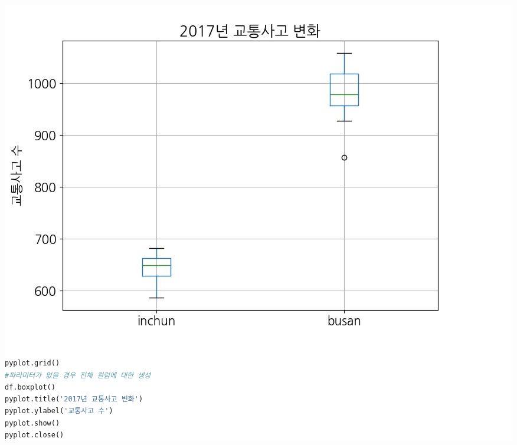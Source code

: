 ![상자그림](/assets/Images/python/chapter38/2_boxplot2.JPG)
<br>

```python
pyplot.grid()
#파라미터가 없을 경우 전체 컬럼에 대한 생성
df.boxplot()
pyplot.title('2017년 교통사고 변화')
pyplot.ylabel('교통사고 수')
pyplot.show()
pyplot.close()
```
